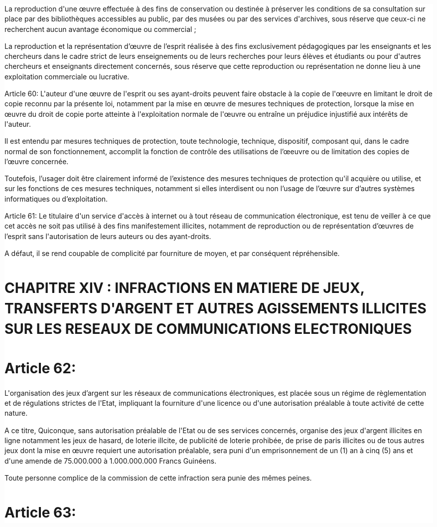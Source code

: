 La reproduction d'une œuvre effectuée à des fins de conservation ou destinée à préserver les conditions de sa consultation sur place par des bibliothèques accessibles au public, par des musées ou par des services d'archives, sous réserve que ceux-ci ne recherchent aucun avantage économique ou commercial ;

La reproduction et la représentation d’œuvre de l’esprit réalisée à des fins exclusivement pédagogiques par les enseignants et les chercheurs dans le cadre strict de leurs enseignements ou de leurs recherches pour leurs élèves et étudiants ou pour d'autres chercheurs et enseignants directement concernés, sous réserve que cette reproduction ou représentation ne donne lieu à une exploitation commerciale ou lucrative.

Article 60: L'auteur d'une œuvre de l'esprit ou ses ayant-droits peuvent faire obstacle à la copie de l'œeuvre en limitant le droit de copie reconnu par la présente loi, notamment par la mise en œuvre de mesures techniques de protection, lorsque la mise en œuvre du droit de copie porte atteinte à l'exploitation normale de l'œuvre ou entraîne un préjudice injustifié aux intérêts de l'auteur.

Il est entendu par mesures techniques de protection, toute technologie, technique, dispositif, composant qui, dans le cadre normal de son fonctionnement, accomplit la fonction de contrôle des utilisations de l’œeuvre ou de limitation des copies de l’œuvre concernée.

Toutefois, l’usager doit être clairement informé de l’existence des mesures techniques de protection qu'il acquière ou utilise, et sur les fonctions de ces mesures techniques, notamment si elles interdisent ou non l’usage de l’œuvre sur d’autres systèmes informatiques ou d’exploitation.

Article 61: Le titulaire d'un service d'accès à internet ou à tout réseau de communication électronique, est tenu de veiller à ce que cet accès ne soit pas utilisé à des fins manifestement illicites, notamment de reproduction ou de représentation d’œuvres de l’esprit sans l'autorisation de leurs auteurs ou des ayant-droits.

A défaut, il se rend coupable de complicité par fourniture de moyen, et par conséquent répréhensible.

# CHAPITRE XIV : INFRACTIONS EN MATIERE DE JEUX, TRANSFERTS D'ARGENT ET AUTRES AGISSEMENTS ILLICITES SUR LES RESEAUX DE COMMUNICATIONS ELECTRONIQUES

# Article 62:

L'organisation des jeux d’argent sur les réseaux de communications électroniques, est placée sous un régime de règlementation et de régulations strictes de l'Etat, impliquant la fourniture d'une licence ou d'une autorisation préalable à toute activité de cette nature.

A ce titre, Quiconque, sans autorisation préalable de l'Etat ou de ses services concernés, organise des jeux d'argent illicites en ligne notamment les jeux de hasard, de loterie illcite, de publicité de loterie prohibée, de prise de paris illicites ou de tous autres jeux dont la mise en œuvre requiert une autorisation préalable, sera puni d'un emprisonnement de un (1) an à cinq (5) ans et d'une amende de 75.000.000 à 1.000.000.000 Francs Guinéens.

Toute personne complice de la commission de cette infraction sera punie des mêmes peines.

# Article 63:
